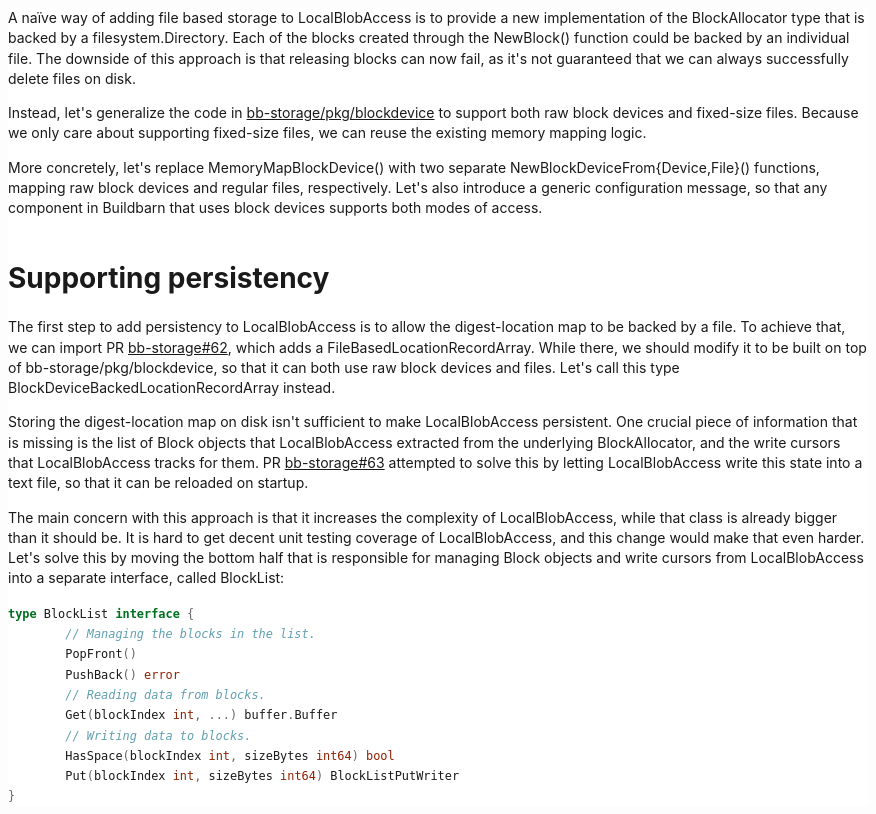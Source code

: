 A naïve way of adding file based storage to LocalBlobAccess is to
provide a new implementation of the BlockAllocator type that is backed
by a filesystem.Directory. Each of the blocks created through the
NewBlock() function could be backed by an individual file. The downside
of this approach is that releasing blocks can now fail, as it's not
guaranteed that we can always successfully delete files on disk.

Instead, let's generalize the code in [bb-storage/pkg/blockdevice](https://pkg.go.dev/github.com/buildbarn/bb-storage/pkg/blockdevice)
to support both raw block devices and fixed-size files. Because we only
care about supporting fixed-size files, we can reuse the existing memory
mapping logic.

More concretely, let's replace MemoryMapBlockDevice() with two separate
NewBlockDeviceFrom{Device,File}() functions, mapping raw block devices
and regular files, respectively. Let's also introduce a generic
configuration message, so that any component in Buildbarn that uses
block devices supports both modes of access.

# Supporting persistency

The first step to add persistency to LocalBlobAccess is to allow the
digest-location map to be backed by a file. To achieve that, we can
import PR [bb-storage#62](https://github.com/buildbarn/bb-storage/pull/62),
which adds a FileBasedLocationRecordArray. While there, we should modify
it to be built on top of bb-storage/pkg/blockdevice, so that it can both
use raw block devices and files. Let's call this type
BlockDeviceBackedLocationRecordArray instead.

Storing the digest-location map on disk isn't sufficient to make
LocalBlobAccess persistent. One crucial piece of information that is
missing is the list of Block objects that LocalBlobAccess extracted from
the underlying BlockAllocator, and the write cursors that
LocalBlobAccess tracks for them. PR [bb-storage#63](https://github.com/buildbarn/bb-storage/pull/63)
attempted to solve this by letting LocalBlobAccess write this state into
a text file, so that it can be reloaded on startup.

The main concern with this approach is that it increases the complexity
of LocalBlobAccess, while that class is already bigger than it should
be. It is hard to get decent unit testing coverage of LocalBlobAccess,
and this change would make that even harder. Let's solve this by moving
the bottom half that is responsible for managing Block objects and write
cursors from LocalBlobAccess into a separate interface, called
BlockList:

```go
type BlockList interface {
        // Managing the blocks in the list.
        PopFront()
        PushBack() error
        // Reading data from blocks.
        Get(blockIndex int, ...) buffer.Buffer
        // Writing data to blocks.
        HasSpace(blockIndex int, sizeBytes int64) bool
        Put(blockIndex int, sizeBytes int64) BlockListPutWriter
}
```
